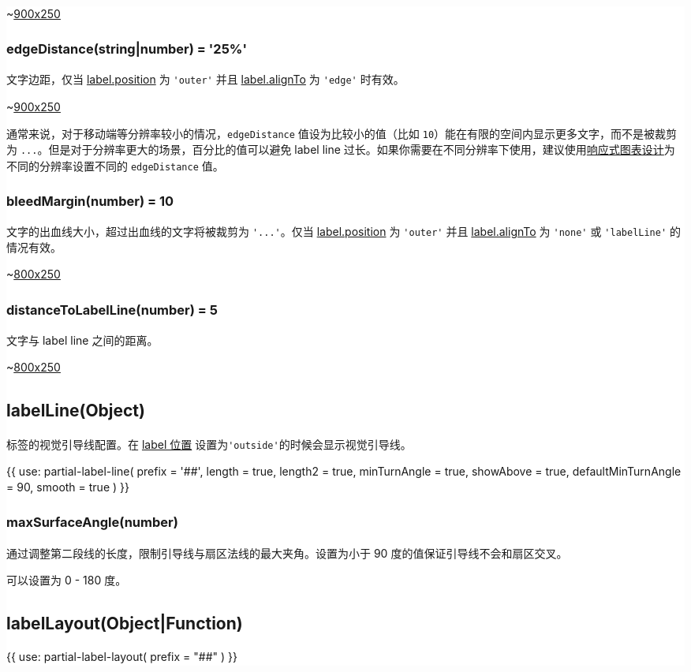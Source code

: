 ~[900x250](${galleryViewPath}pie-alignTo&reset=1&edit=1)

### edgeDistance(string|number) = '25%'

<ExampleUIControlPercent default="20%" />

文字边距，仅当 [label.position](~series-pie.label.position) 为 `'outer'` 并且 [label.alignTo](~series-pie.label.alignTo) 为 `'edge'` 时有效。

~[900x250](${galleryViewPath}doc-example/pie-label-margin&edit=1&reset=1)

通常来说，对于移动端等分辨率较小的情况，`edgeDistance` 值设为比较小的值（比如 `10`）能在有限的空间内显示更多文字，而不是被裁剪为 `...`。但是对于分辨率更大的场景，百分比的值可以避免 label line 过长。如果你需要在不同分辨率下使用，建议使用[响应式图表设计](tutorial.html#移动端自适应)为不同的分辨率设置不同的 `edgeDistance` 值。

### bleedMargin(number) = 10

<ExampleUIControlNumber default="10" min="0" step="1" />

文字的出血线大小，超过出血线的文字将被裁剪为 `'...'`。仅当 [label.position](~series-pie.label.position) 为 `'outer'` 并且 [label.alignTo](~series-pie.label.alignTo) 为 `'none'` 或 `'labelLine'` 的情况有效。

~[800x250](${galleryViewPath}doc-example/pie-label-bleedMargin&edit=1&reset=1)

### distanceToLabelLine(number) = 5

<ExampleUIControlNumber default="5" min="0" step="0.5" />

文字与 label line 之间的距离。

~[800x250](${galleryViewPath}doc-example/pie-label-distanceToLabelLine&edit=1&reset=1)

## labelLine(Object)

标签的视觉引导线配置。在 [label 位置](~series-pie.label.position) 设置为`'outside'`的时候会显示视觉引导线。

{{ use: partial-label-line(
    prefix = '##',
    length = true,
    length2 = true,
    minTurnAngle = true,
    showAbove = true,
    defaultMinTurnAngle = 90,
    smooth = true
) }}

### maxSurfaceAngle(number)

通过调整第二段线的长度，限制引导线与扇区法线的最大夹角。设置为小于 90 度的值保证引导线不会和扇区交叉。

可以设置为 0 - 180 度。

## labelLayout(Object|Function)

{{ use: partial-label-layout(
    prefix = "##"
) }}

